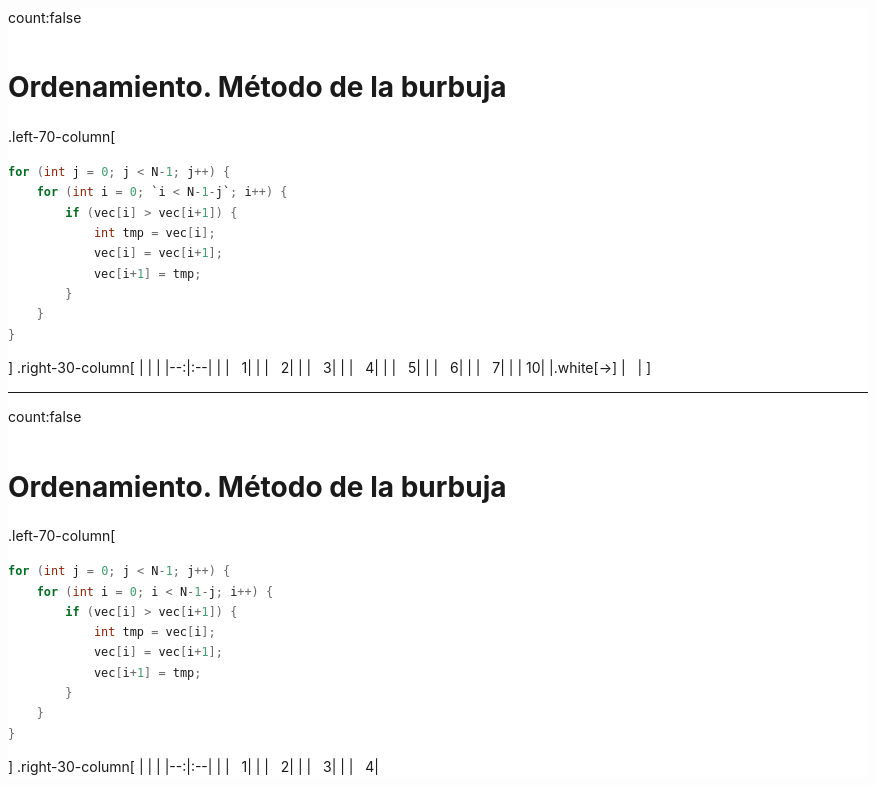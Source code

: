 count:false
# Ordenamiento. Método de la burbuja
.left-70-column[
```C
for (int j = 0; j < N-1; j++) {
    for (int i = 0; `i < N-1-j`; i++) {
        if (vec[i] > vec[i+1]) {
            int tmp = vec[i];
            vec[i] = vec[i+1];
            vec[i+1] = tmp;
        }
    }
}
```
]
.right-30-column[
|   |   |
|--:|:--|
| | &nbsp; 1|
| | &nbsp; 2|
| | &nbsp; 3|
| | &nbsp; 4|
| | &nbsp; 5|
| | &nbsp; 6|
| | &nbsp; 7|
| | 10|
|.white[->]  | &nbsp; |
]

---
count:false
# Ordenamiento. Método de la burbuja
.left-70-column[
```C
for (int j = 0; j < N-1; j++) {
    for (int i = 0; i < N-1-j; i++) {
        if (vec[i] > vec[i+1]) {
            int tmp = vec[i];
            vec[i] = vec[i+1];
            vec[i+1] = tmp;
        }
    }
}
```
]
.right-30-column[
|   |   |
|--:|:--|
| | &nbsp; 1|
| | &nbsp; 2|
| | &nbsp; 3|
| | &nbsp; 4|